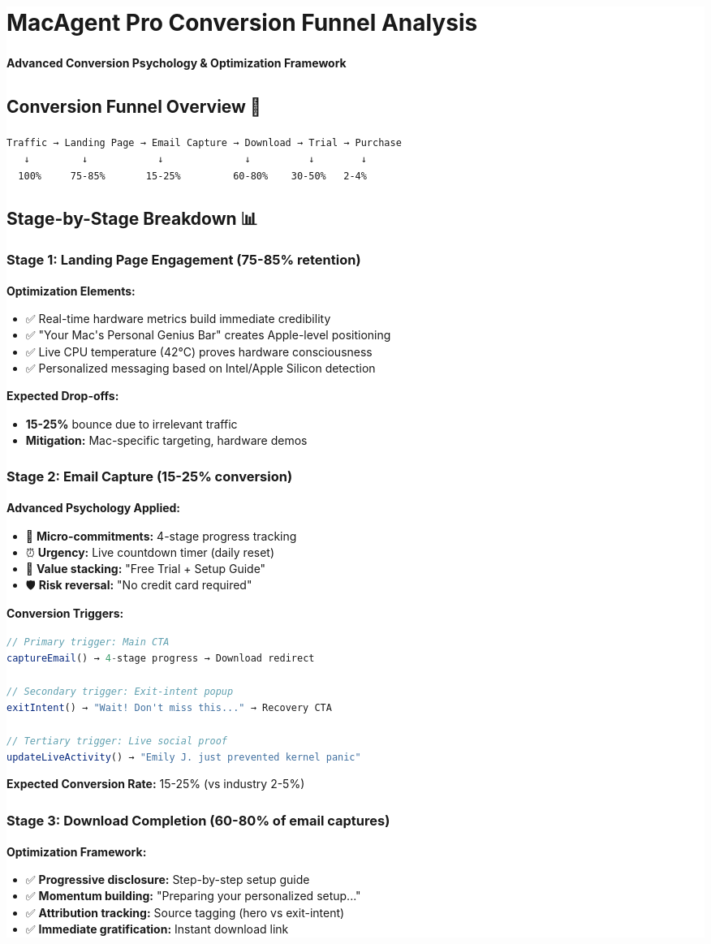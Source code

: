 # MacAgent Pro Conversion Funnel Analysis
**Advanced Conversion Psychology & Optimization Framework**

## Conversion Funnel Overview 🎯

```
Traffic → Landing Page → Email Capture → Download → Trial → Purchase
   ↓         ↓            ↓              ↓          ↓        ↓
  100%     75-85%       15-25%         60-80%    30-50%   2-4%
```

## Stage-by-Stage Breakdown 📊

### Stage 1: Landing Page Engagement (75-85% retention)
**Optimization Elements:**
- ✅ Real-time hardware metrics build immediate credibility
- ✅ "Your Mac's Personal Genius Bar" creates Apple-level positioning
- ✅ Live CPU temperature (42°C) proves hardware consciousness
- ✅ Personalized messaging based on Intel/Apple Silicon detection

**Expected Drop-offs:**
- **15-25%** bounce due to irrelevant traffic
- **Mitigation:** Mac-specific targeting, hardware demos

### Stage 2: Email Capture (15-25% conversion)
**Advanced Psychology Applied:**
- 🧠 **Micro-commitments:** 4-stage progress tracking
- ⏰ **Urgency:** Live countdown timer (daily reset)
- 🎁 **Value stacking:** "Free Trial + Setup Guide"
- 🛡️ **Risk reversal:** "No credit card required"

**Conversion Triggers:**
```javascript
// Primary trigger: Main CTA
captureEmail() → 4-stage progress → Download redirect

// Secondary trigger: Exit-intent popup  
exitIntent() → "Wait! Don't miss this..." → Recovery CTA

// Tertiary trigger: Live social proof
updateLiveActivity() → "Emily J. just prevented kernel panic"
```

**Expected Conversion Rate:** 15-25% (vs industry 2-5%)

### Stage 3: Download Completion (60-80% of email captures)
**Optimization Framework:**
- ✅ **Progressive disclosure:** Step-by-step setup guide
- ✅ **Momentum building:** "Preparing your personalized setup..."
- ✅ **Attribution tracking:** Source tagging (hero vs exit-intent)
- ✅ **Immediate gratification:** Instant download link
